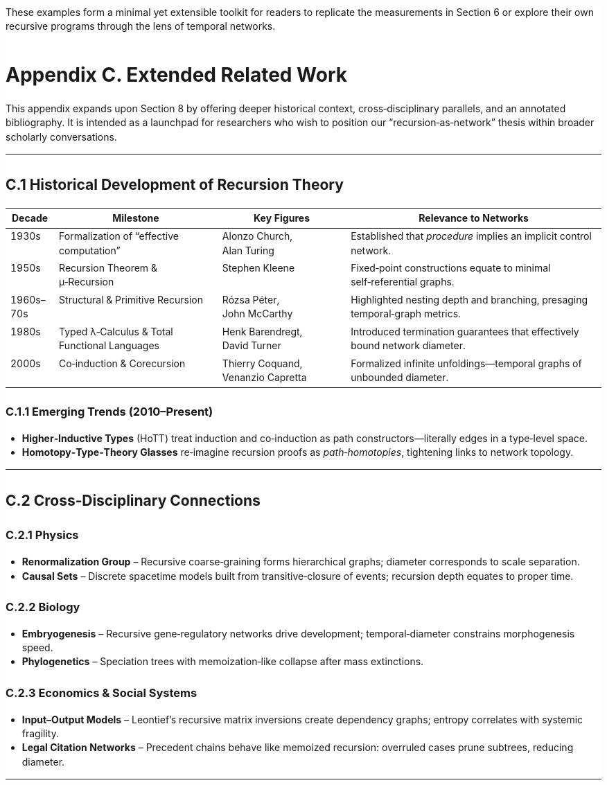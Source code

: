 
These examples form a minimal yet extensible toolkit for readers to replicate the measurements in Section 6 or explore their own recursive programs through the lens of temporal networks.


# Appendix C. Extended Related Work

This appendix expands upon Section 8 by offering deeper historical context, cross‑disciplinary parallels, and an annotated bibliography. It is intended as a launchpad for researchers who wish to position our “recursion‑as‑network” thesis within broader scholarly conversations.

---

## C.1 Historical Development of Recursion Theory

| Decade | Milestone | Key Figures | Relevance to Networks |
|--------|-----------|-------------|-----------------------|
| 1930s | Formalization of “effective computation” | Alonzo Church, Alan Turing | Established that *procedure* implies an implicit control network. |
| 1950s | Recursion Theorem & µ‑Recursion | Stephen Kleene | Fixed‑point constructions equate to minimal self‑referential graphs. |
| 1960s–70s | Structural & Primitive Recursion | Rózsa Péter, John McCarthy | Highlighted nesting depth and branching, presaging temporal‑graph metrics. |
| 1980s | Typed λ‑Calculus & Total Functional Languages | Henk Barendregt, David Turner | Introduced termination guarantees that effectively bound network diameter. |
| 2000s | Co‑induction & Corecursion | Thierry Coquand, Venanzio Capretta | Formalized infinite unfoldings—temporal graphs of unbounded diameter. |

### C.1.1 Emerging Trends (2010–Present)
* **Higher‑Inductive Types** (HoTT) treat induction and co‑induction as path constructors—literally edges in a type‑level space.
* **Homotopy‑Type‑Theory Glasses** re‑imagine recursion proofs as *path‑homotopies*, tightening links to network topology.

---

## C.2 Cross‑Disciplinary Connections

### C.2.1 Physics
* **Renormalization Group** – Recursive coarse‑graining forms hierarchical graphs; diameter corresponds to scale separation.
* **Causal Sets** – Discrete spacetime models built from transitive‑closure of events; recursion depth equates to proper time.

### C.2.2 Biology
* **Embryogenesis** – Recursive gene‑regulatory networks drive development; temporal‑diameter constrains morphogenesis speed.
* **Phylogenetics** – Speciation trees with memoization‑like collapse after mass extinctions.

### C.2.3 Economics & Social Systems
* **Input–Output Models** – Leontief’s recursive matrix inversions create dependency graphs; entropy correlates with systemic fragility.
* **Legal Citation Networks** – Precedent chains behave like memoized recursion: overruled cases prune subtrees, reducing diameter.

---